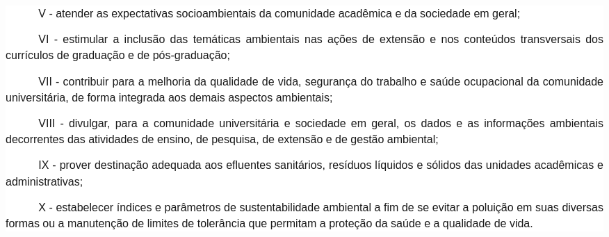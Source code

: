   </td>
 </tr>
 <tr style='mso-yfti-irow:14;height:21.25pt'>
  <td width=623 valign=top style='width:467.5pt;padding:0cm 5.4pt 0cm 5.4pt;
  height:21.25pt'>
  <p class=MsoNormal style='text-align:justify;text-indent:35.45pt'><span
  style='font-size:12.0pt;font-family:"Arial","sans-serif";mso-no-proof:yes'>V
  - atender as expectativas socioambientais da comunidade acadêmica e da
  sociedade em geral;<o:p></o:p></span></p>
  </td>
 </tr>
 <tr style='mso-yfti-irow:15;height:21.25pt'>
  <td width=623 valign=top style='width:467.5pt;padding:0cm 5.4pt 0cm 5.4pt;
  height:21.25pt'>
  <p class=MsoNormal style='text-align:justify;text-indent:35.45pt'><span
  style='font-size:12.0pt;font-family:"Arial","sans-serif";mso-no-proof:yes'>VI
  - estimular a inclusão das temáticas ambientais nas ações de extensão e nos
  conteúdos transversais dos currículos de graduação e de pós-graduação;<o:p></o:p></span></p>
  </td>
 </tr>
 <tr style='mso-yfti-irow:16;height:21.25pt'>
  <td width=623 valign=top style='width:467.5pt;padding:0cm 5.4pt 0cm 5.4pt;
  height:21.25pt'>
  <p class=MsoNormal style='text-align:justify;text-indent:35.45pt'><span
  style='font-size:12.0pt;font-family:"Arial","sans-serif";mso-no-proof:yes'>VII
  - contribuir para a melhoria da qualidade de vida, segurança do trabalho e
  saúde ocupacional da comunidade universitária, de forma integrada aos demais
  aspectos ambientais;<o:p></o:p></span></p>
  </td>
 </tr>
 <tr style='mso-yfti-irow:17;height:21.25pt'>
  <td width=623 valign=top style='width:467.5pt;padding:0cm 5.4pt 0cm 5.4pt;
  height:21.25pt'>
  <p class=MsoNormal style='text-align:justify;text-indent:35.45pt'><span
  style='font-size:12.0pt;font-family:"Arial","sans-serif";mso-no-proof:yes'>VIII
  - divulgar, para a comunidade universitária e sociedade em geral, os dados e
  as informações ambientais decorrentes das atividades de ensino, de pesquisa,
  de extensão e de gestão ambiental;<o:p></o:p></span></p>
  </td>
 </tr>
 <tr style='mso-yfti-irow:18;height:21.25pt'>
  <td width=623 valign=top style='width:467.5pt;padding:0cm 5.4pt 0cm 5.4pt;
  height:21.25pt'>
  <p class=MsoNormal style='text-align:justify;text-indent:35.45pt'><span
  style='font-size:12.0pt;font-family:"Arial","sans-serif";mso-no-proof:yes'>IX
  - prover destinação adequada aos efluentes sanitários, resíduos líquidos e
  sólidos das unidades acadêmicas e administrativas;<o:p></o:p></span></p>
  </td>
 </tr>
 <tr style='mso-yfti-irow:19;height:21.25pt'>
  <td width=623 valign=top style='width:467.5pt;padding:0cm 5.4pt 0cm 5.4pt;
  height:21.25pt'>
  <p class=MsoNormal style='text-align:justify;text-indent:35.45pt'><span
  style='font-size:12.0pt;font-family:"Arial","sans-serif";mso-no-proof:yes'>X
  - estabelecer índices e parâmetros de sustentabilidade ambiental a fim de se
  evitar a poluição em suas diversas formas ou a manutenção de limites de
  tolerância que permitam a proteção da saúde e a qualidade de vida.<o:p></o:p></span></p>
  </td>
 </tr>
 <tr style='mso-yfti-irow:20;height:21.25pt'>
  <td width=623 valign=top style='width:467.5pt;padding:0cm 5.4pt 0cm 5.4pt;
  height:21.25pt'>
  <p class=MsoNormal style='text-align:justify;text-indent:35.45pt'><span